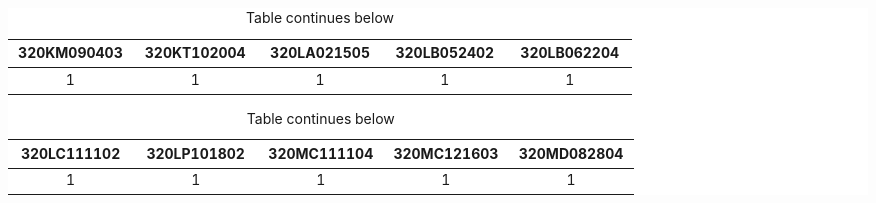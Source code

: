 <table style="width:97%;">
<caption>Table continues below</caption>
<colgroup>
<col width="19%" />
<col width="19%" />
<col width="19%" />
<col width="19%" />
<col width="19%" />
</colgroup>
<thead>
<tr class="header">
<th align="center">320KM090403</th>
<th align="center">320KT102004</th>
<th align="center">320LA021505</th>
<th align="center">320LB052402</th>
<th align="center">320LB062204</th>
</tr>
</thead>
<tbody>
<tr class="odd">
<td align="center">1</td>
<td align="center">1</td>
<td align="center">1</td>
<td align="center">1</td>
<td align="center">1</td>
</tr>
</tbody>
</table>

<table style="width:97%;">
<caption>Table continues below</caption>
<colgroup>
<col width="19%" />
<col width="19%" />
<col width="19%" />
<col width="19%" />
<col width="19%" />
</colgroup>
<thead>
<tr class="header">
<th align="center">320LC111102</th>
<th align="center">320LP101802</th>
<th align="center">320MC111104</th>
<th align="center">320MC121603</th>
<th align="center">320MD082804</th>
</tr>
</thead>
<tbody>
<tr class="odd">
<td align="center">1</td>
<td align="center">1</td>
<td align="center">1</td>
<td align="center">1</td>
<td align="center">1</td>
</tr>
</tbody>
</table>
